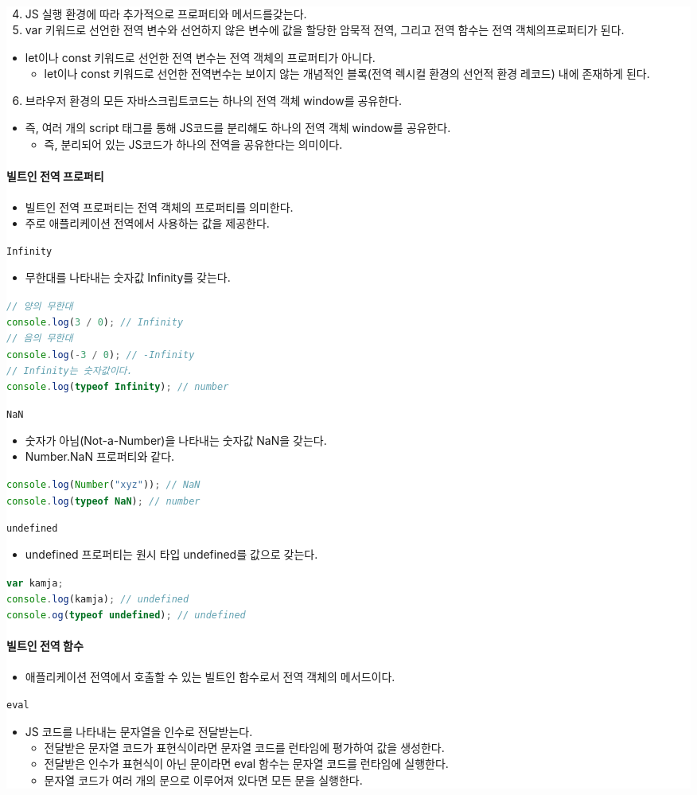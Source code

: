 4. JS 실행 환경에 따라 추가적으로 프로퍼티와 메서드를갖는다.
5. var 키워드로 선언한 전역 변수와 선언하지 않은 변수에 값을 할당한 암묵적 전역, 그리고 전역 함수는 전역 객체의프로퍼티가 된다.

- let이나 const 키워드로 선언한 전역 변수는 전역 객체의 프로퍼티가 아니다.
  - let이나 const 키워드로 선언한 전역변수는 보이지 않는 개념적인 블록(전역 렉시컬 환경의 선언적 환경 레코드) 내에 존재하게 된다.

6. 브라우저 환경의 모든 자바스크립트코드는 하나의 전역 객체 window를 공유한다.

- 즉, 여러 개의 script 태그를 통해 JS코드를 분리해도 하나의 전역 객체 window를 공유한다.
  - 즉, 분리되어 있는 JS코드가 하나의 전역을 공유한다는 의미이다.

#### 빌트인 전역 프로퍼티

- 빌트인 전역 프로퍼티는 전역 객체의 프로퍼티를 의미한다.
- 주로 애플리케이션 전역에서 사용하는 값을 제공한다.

`Infinity`

- 무한대를 나타내는 숫자값 Infinity를 갖는다.

```js
// 양의 무한대
console.log(3 / 0); // Infinity
// 음의 무한대
console.log(-3 / 0); // -Infinity
// Infinity는 숫자값이다.
console.log(typeof Infinity); // number
```

`NaN`

- 숫자가 아님(Not-a-Number)을 나타내는 숫자값 NaN을 갖는다.
- Number.NaN 프로퍼티와 같다.

```js
console.log(Number("xyz")); // NaN
console.log(typeof NaN); // number
```

`undefined`

- undefined 프로퍼티는 원시 타입 undefined를 값으로 갖는다.

```js
var kamja;
console.log(kamja); // undefined
console.og(typeof undefined); // undefined
```

#### 빌트인 전역 함수

- 애플리케이션 전역에서 호출할 수 있는 빌트인 함수로서 전역 객체의 메서드이다.

`eval`

- JS 코드를 나타내는 문자열을 인수로 전달받는다.
  - 전달받은 문자열 코드가 표현식이라면 문자열 코드를 런타임에 평가하여 값을 생성한다.
  - 전달받은 인수가 표현식이 아닌 문이라면 eval 함수는 문자열 코드를 런타임에 실행한다.
  - 문자열 코드가 여러 개의 문으로 이루어져 있다면 모든 문을 실행한다.
